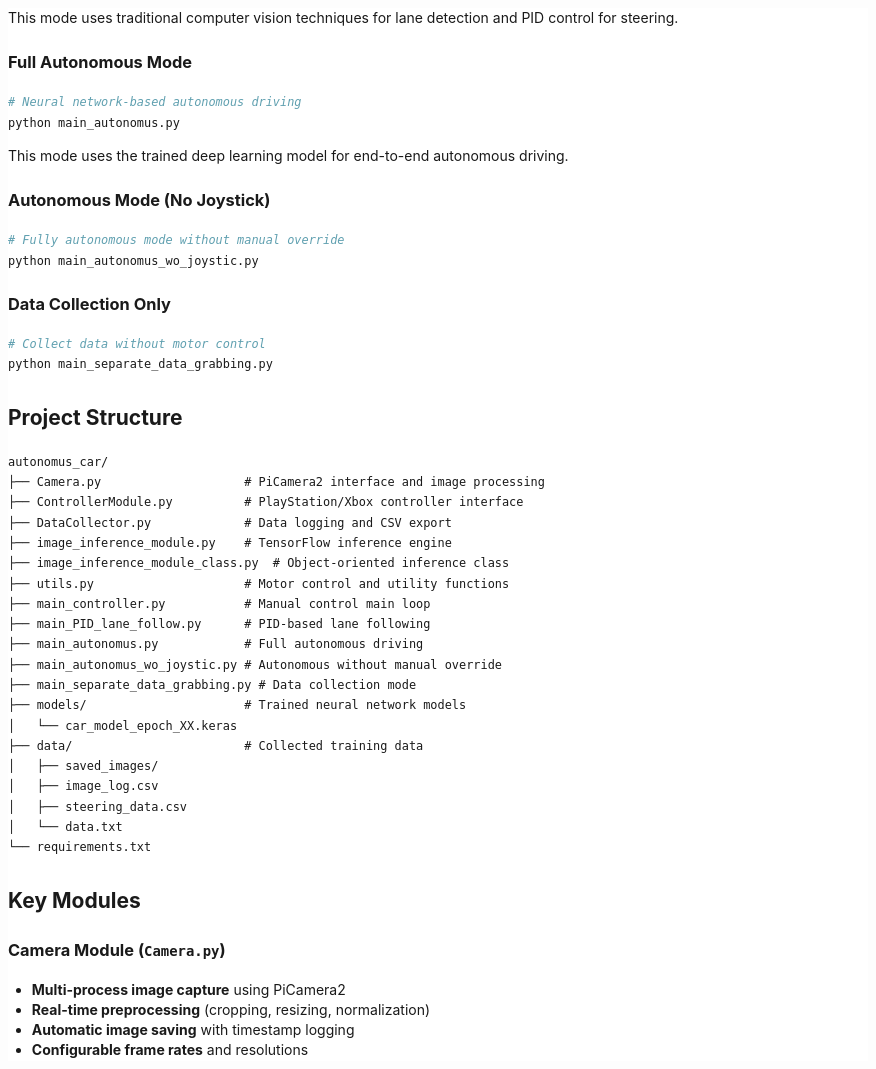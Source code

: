 This mode uses traditional computer vision techniques for lane detection and PID control for steering.

### Full Autonomous Mode
```bash
# Neural network-based autonomous driving
python main_autonomus.py
```

This mode uses the trained deep learning model for end-to-end autonomous driving.

### Autonomous Mode (No Joystick)
```bash
# Fully autonomous mode without manual override
python main_autonomus_wo_joystic.py
```

### Data Collection Only
```bash
# Collect data without motor control
python main_separate_data_grabbing.py
```

## Project Structure

```
autonomus_car/
├── Camera.py                    # PiCamera2 interface and image processing
├── ControllerModule.py          # PlayStation/Xbox controller interface
├── DataCollector.py             # Data logging and CSV export
├── image_inference_module.py    # TensorFlow inference engine
├── image_inference_module_class.py  # Object-oriented inference class
├── utils.py                     # Motor control and utility functions
├── main_controller.py           # Manual control main loop
├── main_PID_lane_follow.py      # PID-based lane following
├── main_autonomus.py            # Full autonomous driving
├── main_autonomus_wo_joystic.py # Autonomous without manual override
├── main_separate_data_grabbing.py # Data collection mode
├── models/                      # Trained neural network models
│   └── car_model_epoch_XX.keras
├── data/                        # Collected training data
│   ├── saved_images/
│   ├── image_log.csv
│   ├── steering_data.csv
│   └── data.txt
└── requirements.txt
```

## Key Modules

### Camera Module (`Camera.py`)
- **Multi-process image capture** using PiCamera2
- **Real-time preprocessing** (cropping, resizing, normalization)
- **Automatic image saving** with timestamp logging
- **Configurable frame rates** and resolutions
